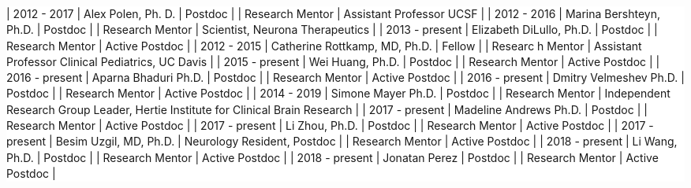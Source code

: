| 2012 - 2017    | Alex Polen, Ph. D.              | Postdoc                     |             | Research Mentor   | Assistant Professor UCSF                                                         |
| 2012 - 2016    | Marina Bershteyn, Ph.D.         | Postdoc                     |             | Research Mentor   | Scientist, Neurona Therapeutics                                                  |
| 2013 - present | Elizabeth DiLullo, Ph.D.        | Postdoc                     |             | Research Mentor   | Active Postdoc                                                                   |
| 2012 - 2015    | Catherine Rottkamp, MD, Ph.D.   | Fellow                      |             | Researc h Mentor  | Assistant Professor Clinical Pediatrics, UC Davis                                |
| 2015 - present | Wei Huang, Ph.D.                | Postdoc                     |             | Research Mentor   | Active Postdoc                                                                   |
| 2016 - present | Aparna Bhaduri Ph.D.            | Postdoc                     |             | Research Mentor   | Active Postdoc                                                                   |
| 2016 - present | Dmitry Velmeshev Ph.D.          | Postdoc                     |             | Research Mentor   | Active Postdoc                                                                   |
| 2014 - 2019    | Simone Mayer Ph.D.              | Postdoc                     |             | Research Mentor   | Independent Research Group Leader, Hertie Institute for Clinical Brain Research  |
| 2017 - present | Madeline Andrews Ph.D.          | Postdoc                     |             | Research Mentor   | Active Postdoc                                                                   |
| 2017 - present | Li Zhou, Ph.D.                  | Postdoc                     |             | Research Mentor   | Active Postdoc                                                                   |
| 2017 - present | Besim Uzgil, MD, Ph.D.          | Neurology Resident, Postdoc |             | Research Mentor   | Active Postdoc                                                                   |
| 2018 - present | Li Wang, Ph.D.                  | Postdoc                     |             | Research Mentor   | Active Postdoc                                                                   |
| 2018 - present | Jonatan Perez                   | Postdoc                     |             | Research Mentor   | Active Postdoc                                                                   |

